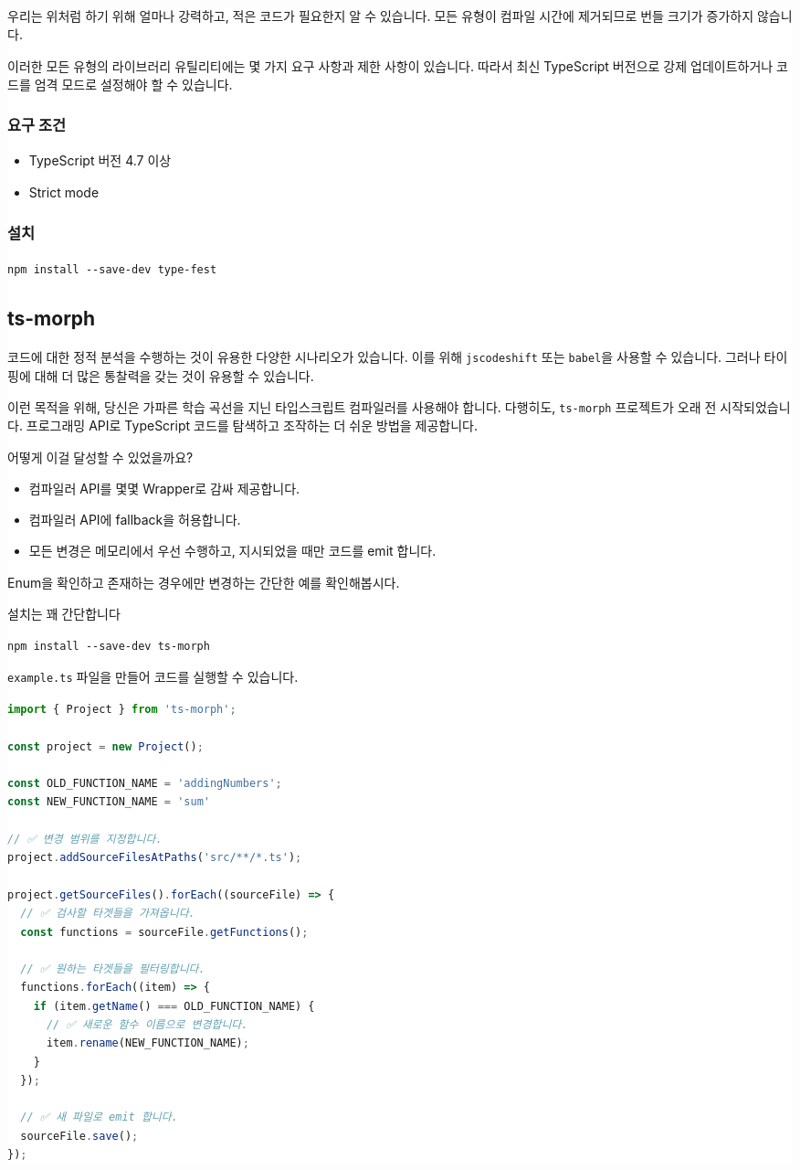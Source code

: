 우리는 위처럼 하기 위해 얼마나 강력하고, 적은 코드가 필요한지 알 수 있습니다. 모든 유형이 컴파일 시간에 제거되므로 번들 크기가 증가하지 않습니다.

이러한 모든 유형의 라이브러리 유틸리티에는 몇 가지 요구 사항과 제한 사항이 있습니다. 따라서 최신 TypeScript 버전으로 강제 업데이트하거나 코드를 엄격 모드로 설정해야 할 수 있습니다.

### 요구 조건

* TypeScript 버전 4.7 이상

* Strict mode

### 설치

```
npm install --save-dev type-fest
```

## ts-morph

코드에 대한 정적 분석을 수행하는 것이 유용한 다양한 시나리오가 있습니다. 이를 위해 `jscodeshift` 또는 `babel`을 사용할 수 있습니다. 그러나 타이핑에 대해 더 많은 통찰력을 갖는 것이 유용할 수 있습니다.

이런 목적을 위해, 당신은 가파른 학습 곡선을 지닌 타입스크립트 컴파일러를 사용해야 합니다. 다행히도, `ts-morph` 프로젝트가 오래 전 시작되었습니다. 프로그래밍 API로 TypeScript 코드를 탐색하고 조작하는 더 쉬운 방법을 제공합니다.

어떻게 이걸 달성할 수 있었을까요?

* 컴파일러 API를 몇몇 Wrapper로 감싸 제공합니다.

* 컴파일러 API에 fallback을 허용합니다.

* 모든 변경은 메모리에서 우선 수행하고, 지시되었을 때만 코드를 emit 합니다.

Enum을 확인하고 존재하는 경우에만 변경하는 간단한 예를 확인해봅시다.

설치는 꽤 간단합니다

```
npm install --save-dev ts-morph
```

`example.ts` 파일을 만들어 코드를 실행할 수 있습니다.

```ts
import { Project } from 'ts-morph';

const project = new Project();

const OLD_FUNCTION_NAME = 'addingNumbers';
const NEW_FUNCTION_NAME = 'sum'

// ✅ 변경 범위를 지정합니다.
project.addSourceFilesAtPaths('src/**/*.ts');

project.getSourceFiles().forEach((sourceFile) => {
  // ✅ 검사할 타겟들을 가져옵니다.
  const functions = sourceFile.getFunctions();

  // ✅ 원하는 타겟들을 필터링합니다.
  functions.forEach((item) => {
    if (item.getName() === OLD_FUNCTION_NAME) {
      // ✅ 새로운 함수 이름으로 변경합니다.
      item.rename(NEW_FUNCTION_NAME);
    }
  });

  // ✅ 새 파일로 emit 합니다.
  sourceFile.save();
});
```
